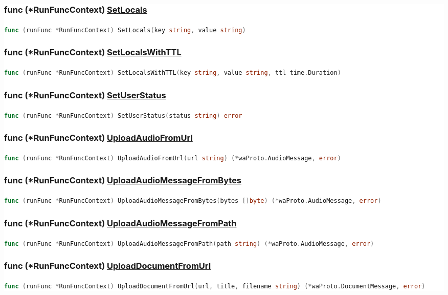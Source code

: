 ### func \(\*RunFuncContext\) [SetLocals](<https://github.com/itzngga/roxy/blob/master/command/run_func_ctx.go#L69>)

```go
func (runFunc *RunFuncContext) SetLocals(key string, value string)
```

### func \(\*RunFuncContext\) [SetLocalsWithTTL](<https://github.com/itzngga/roxy/blob/master/command/run_func_ctx.go#L79>)

```go
func (runFunc *RunFuncContext) SetLocalsWithTTL(key string, value string, ttl time.Duration)
```

### func \(\*RunFuncContext\) [SetUserStatus](<https://github.com/itzngga/roxy/blob/master/command/send_common.go#L12>)

```go
func (runFunc *RunFuncContext) SetUserStatus(status string) error
```

### func \(\*RunFuncContext\) [UploadAudioFromUrl](<https://github.com/itzngga/roxy/blob/master/command/send_url_media.go#L35>)

```go
func (runFunc *RunFuncContext) UploadAudioFromUrl(url string) (*waProto.AudioMessage, error)
```

### func \(\*RunFuncContext\) [UploadAudioMessageFromBytes](<https://github.com/itzngga/roxy/blob/master/command/send_media.go#L348>)

```go
func (runFunc *RunFuncContext) UploadAudioMessageFromBytes(bytes []byte) (*waProto.AudioMessage, error)
```

### func \(\*RunFuncContext\) [UploadAudioMessageFromPath](<https://github.com/itzngga/roxy/blob/master/command/send_media.go#L314>)

```go
func (runFunc *RunFuncContext) UploadAudioMessageFromPath(path string) (*waProto.AudioMessage, error)
```

### func \(\*RunFuncContext\) [UploadDocumentFromUrl](<https://github.com/itzngga/roxy/blob/master/command/send_url_media.go#L26>)

```go
func (runFunc *RunFuncContext) UploadDocumentFromUrl(url, title, filename string) (*waProto.DocumentMessage, error)
```
